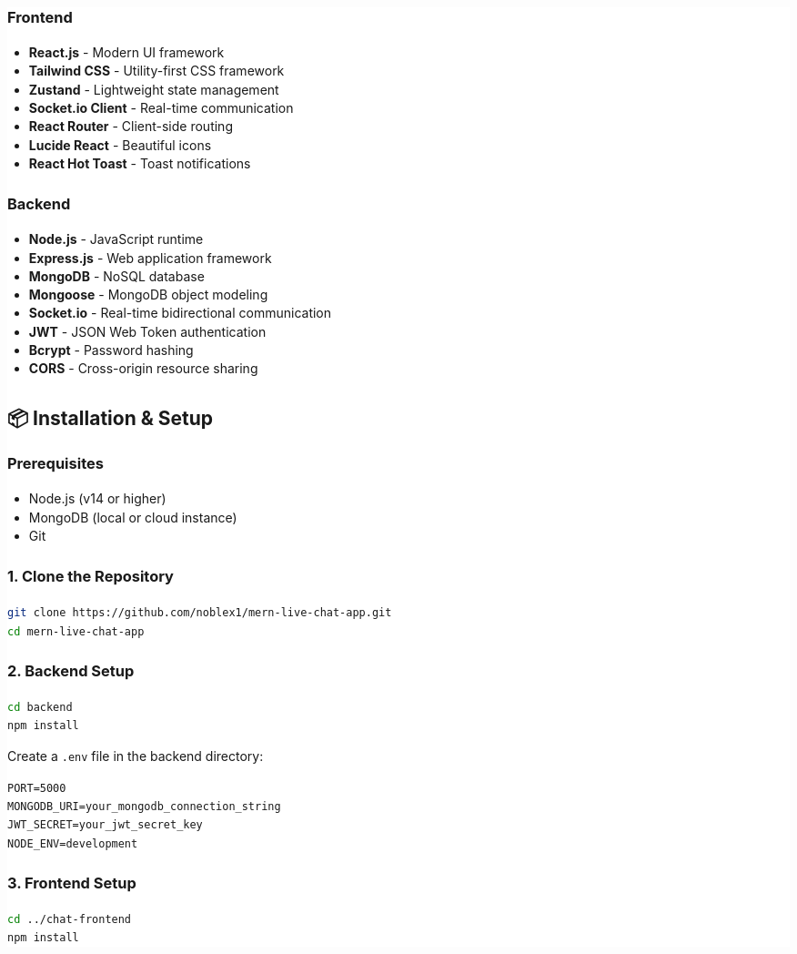 ### **Frontend**
- **React.js** - Modern UI framework
- **Tailwind CSS** - Utility-first CSS framework
- **Zustand** - Lightweight state management
- **Socket.io Client** - Real-time communication
- **React Router** - Client-side routing
- **Lucide React** - Beautiful icons
- **React Hot Toast** - Toast notifications

### **Backend**
- **Node.js** - JavaScript runtime
- **Express.js** - Web application framework
- **MongoDB** - NoSQL database
- **Mongoose** - MongoDB object modeling
- **Socket.io** - Real-time bidirectional communication
- **JWT** - JSON Web Token authentication
- **Bcrypt** - Password hashing
- **CORS** - Cross-origin resource sharing

## 📦 Installation & Setup

### **Prerequisites**
- Node.js (v14 or higher)
- MongoDB (local or cloud instance)
- Git

### **1. Clone the Repository**
```bash
git clone https://github.com/noblex1/mern-live-chat-app.git
cd mern-live-chat-app
```

### **2. Backend Setup**
```bash
cd backend
npm install
```

Create a `.env` file in the backend directory:
```env
PORT=5000
MONGODB_URI=your_mongodb_connection_string
JWT_SECRET=your_jwt_secret_key
NODE_ENV=development
```

### **3. Frontend Setup**
```bash
cd ../chat-frontend
npm install
```
